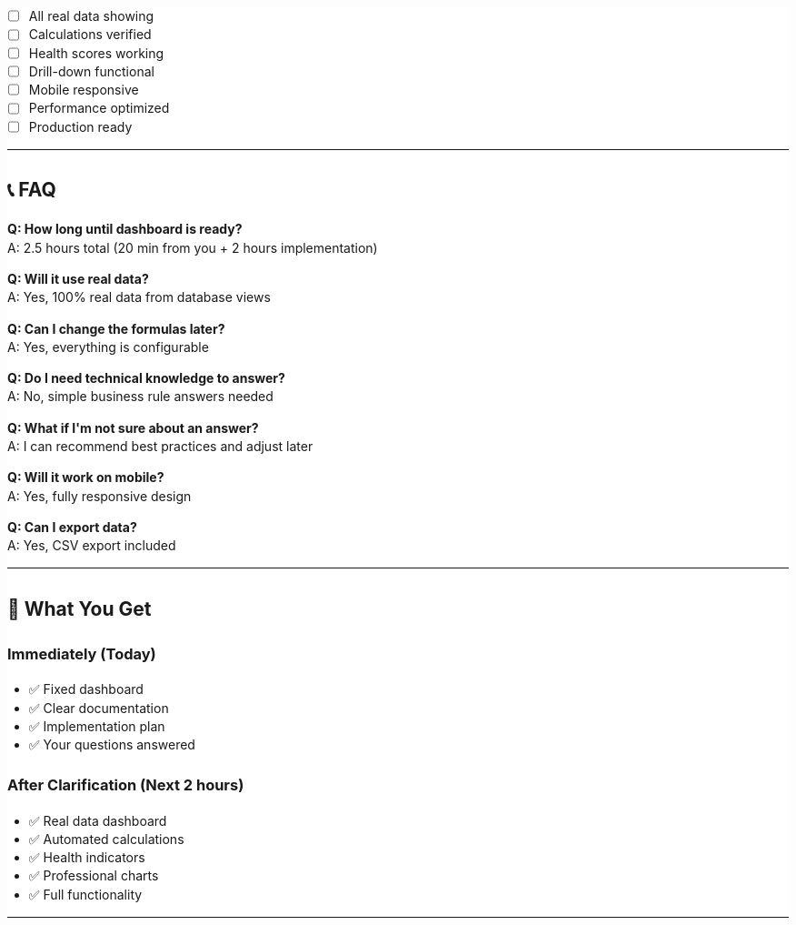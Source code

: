 - [ ] All real data showing
- [ ] Calculations verified
- [ ] Health scores working
- [ ] Drill-down functional
- [ ] Mobile responsive
- [ ] Performance optimized
- [ ] Production ready

---

## 📞 FAQ

**Q: How long until dashboard is ready?**  
A: 2.5 hours total (20 min from you + 2 hours implementation)

**Q: Will it use real data?**  
A: Yes, 100% real data from database views

**Q: Can I change the formulas later?**  
A: Yes, everything is configurable

**Q: Do I need technical knowledge to answer?**  
A: No, simple business rule answers needed

**Q: What if I'm not sure about an answer?**  
A: I can recommend best practices and adjust later

**Q: Will it work on mobile?**  
A: Yes, fully responsive design

**Q: Can I export data?**  
A: Yes, CSV export included

---

## 🎁 What You Get

### Immediately (Today)

- ✅ Fixed dashboard
- ✅ Clear documentation
- ✅ Implementation plan
- ✅ Your questions answered

### After Clarification (Next 2 hours)

- ✅ Real data dashboard
- ✅ Automated calculations
- ✅ Health indicators
- ✅ Professional charts
- ✅ Full functionality

---
